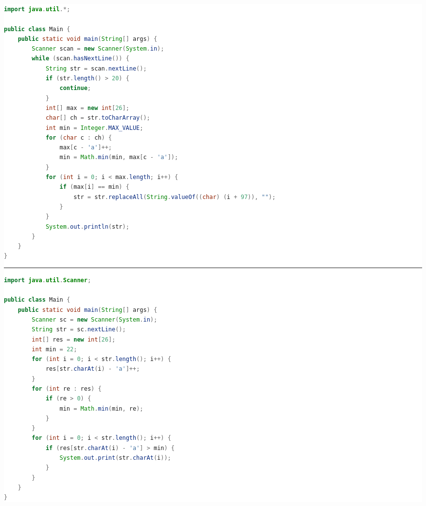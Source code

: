 ```Java
import java.util.*;

public class Main {
    public static void main(String[] args) {
        Scanner scan = new Scanner(System.in);
        while (scan.hasNextLine()) {
            String str = scan.nextLine();
            if (str.length() > 20) {
                continue;
            }
            int[] max = new int[26];
            char[] ch = str.toCharArray();
            int min = Integer.MAX_VALUE;
            for (char c : ch) {
                max[c - 'a']++;
                min = Math.min(min, max[c - 'a']);
            }
            for (int i = 0; i < max.length; i++) {
                if (max[i] == min) {
                    str = str.replaceAll(String.valueOf((char) (i + 97)), "");
                }
            }
            System.out.println(str);
        }
    }
}
```

------

```java
import java.util.Scanner;

public class Main {
    public static void main(String[] args) {
        Scanner sc = new Scanner(System.in);
        String str = sc.nextLine();
        int[] res = new int[26];
        int min = 22;
        for (int i = 0; i < str.length(); i++) {
            res[str.charAt(i) - 'a']++;
        }
        for (int re : res) {
            if (re > 0) {
                min = Math.min(min, re);
            }
        }
        for (int i = 0; i < str.length(); i++) {
            if (res[str.charAt(i) - 'a'] > min) {
                System.out.print(str.charAt(i));
            }
        }
    }
}

```
